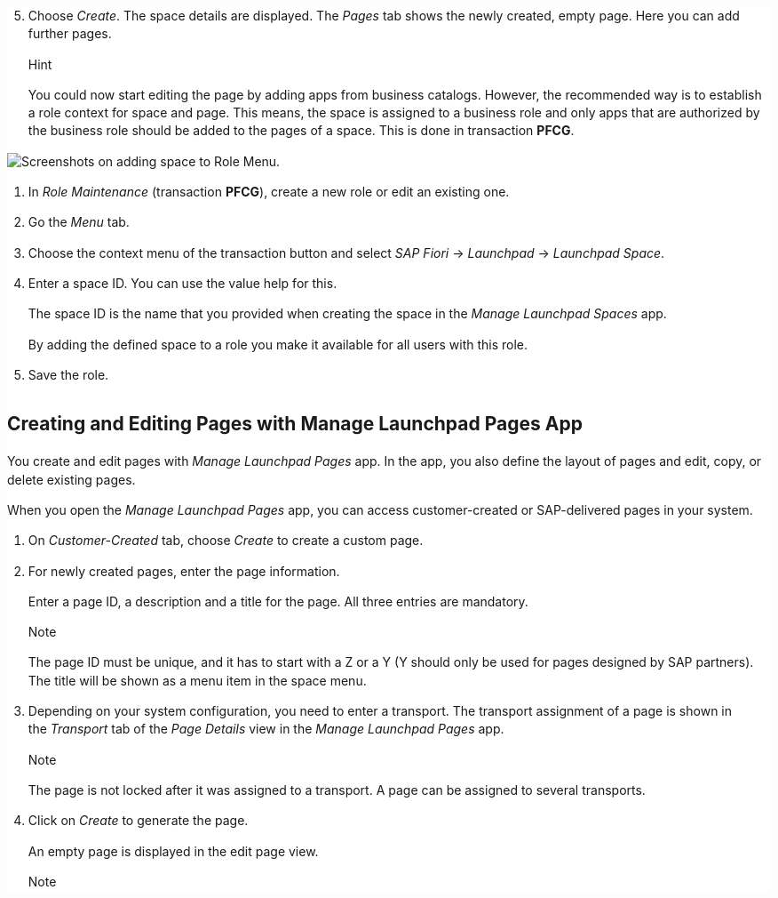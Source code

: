 5. Choose _Create_. The space details are displayed. The _Pages_ tab shows the newly created, empty page. Here you can add further pages.
    
    Hint
    
    You could now start editing the page by adding apps from business catalogs. However, the recommended way is to establish a role context for space and page. This means, the space is assigned to a business role and only apps that are authorized by the business role should be added to the pages of a space. This is done in transaction **PFCG**.
    

![Screenshots on adding space to Role Menu.](https://learning.sap.com/service/media/topic/b7b51562-ee4d-4875-951b-084851cb7348/ADM945_24_en-US_media/ADM945_24_en-US_images/03_04_Establish_role_context.png "Screenshots on adding space to Role Menu.")

1. In _Role Maintenance_ (transaction **PFCG**), create a new role or edit an existing one.
2. Go the _Menu_ tab.
3. Choose the context menu of the transaction button and select _SAP Fiori_ → _Launchpad_ → _Launchpad Space_.
4. Enter a space ID. You can use the value help for this.
    
    The space ID is the name that you provided when creating the space in the _Manage Launchpad Spaces_ app.
    
    By adding the defined space to a role you make it available for all users with this role.
    
5. Save the role.

## Creating and Editing Pages with Manage Launchpad Pages App

You create and edit pages with _Manage Launchpad Pages_ app. In the app, you also define the layout of pages and edit, copy, or delete existing pages.

When you open the _Manage Launchpad Pages_ app, you can access customer-created or SAP-delivered pages in your system.

1. On _Customer-Created_ tab, choose _Create_ to create a custom page.
2. For newly created pages, enter the page information.
    
    Enter a page ID, a description and a title for the page. All three entries are mandatory.
    
    Note
    
    The page ID must be unique, and it has to start with a Z or a Y (Y should only be used for pages designed by SAP partners). The title will be shown as a menu item in the space menu.
    
3. Depending on your system configuration, you need to enter a transport. The transport assignment of a page is shown in the _Transport_ tab of the _Page Details_ view in the _Manage Launchpad Pages_ app.
    
    Note
    
    The page is not locked after it was assigned to a transport. A page can be assigned to several transports.
    
4. Click on _Create_ to generate the page.
    
    An empty page is displayed in the edit page view.
    
    Note
    